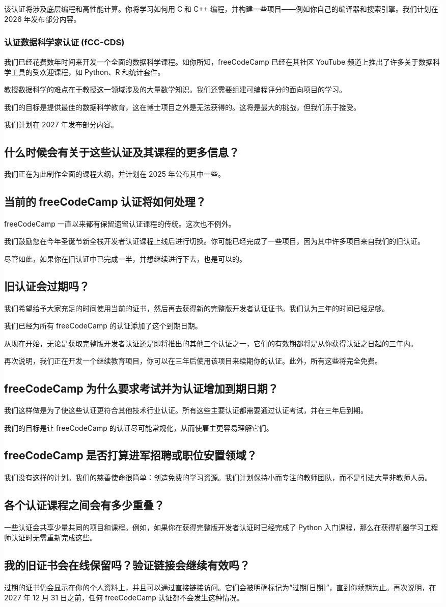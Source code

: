 该认证将涉及底层编程和高性能计算。你将学习如何用 C 和 C++ 编程，并构建一些项目——例如你自己的编译器和搜索引擎。我们计划在 2026 年发布部分内容。

### 认证数据科学家认证 (fCC-CDS)

我们已经花费数年时间来开发一个全面的数据科学课程。如你所知，freeCodeCamp 已经在其社区 YouTube 频道上推出了许多关于数据科学工具的受欢迎课程，如 Python、R 和统计套件。

教授数据科学的难点在于教授这一领域涉及的大量数学知识。我们还需要组建可编程评分的面向项目的学习。

我们的目标是提供最佳的数据科学教育，这在博士项目之外是无法获得的。这将是最大的挑战，但我们乐于接受。

我们计划在 2027 年发布部分内容。

## 什么时候会有关于这些认证及其课程的更多信息？

我们正在为此制作全面的课程大纲，并计划在 2025 年公布其中一些。

## 当前的 freeCodeCamp 认证将如何处理？

freeCodeCamp 一直以来都有保留遗留认证课程的传统。这次也不例外。

我们鼓励您在今年圣诞节新全栈开发者认证课程上线后进行切换。你可能已经完成了一些项目，因为其中许多项目来自我们的旧认证。

尽管如此，如果你在旧认证中已完成一半，并想继续进行下去，也是可以的。

## 旧认证会过期吗？



我们希望给予大家充足的时间使用当前的证书，然后再去获得新的完整版开发者认证证书。我们认为三年的时间已经足够。

我们已经为所有 freeCodeCamp 的认证添加了这个到期日期。

从现在开始，无论是获取完整版开发者认证还是即将推出的其他三个认证之一，它们的有效期都将是从你获得认证之日起的三年内。

再次说明，我们正在开发一个继续教育项目，你可以在三年后使用该项目来续期你的认证。此外，所有这些将完全免费。

## freeCodeCamp 为什么要求考试并为认证增加到期日期？

我们这样做是为了使这些认证更符合其他技术行业认证。所有这些主要认证都需要通过认证考试，并在三年后到期。

我们的目标是让 freeCodeCamp 的认证尽可能常规化，从而使雇主更容易理解它们。

## freeCodeCamp 是否打算进军招聘或职位安置领域？

我们没有这样的计划。我们的慈善使命很简单：创造免费的学习资源。我们计划保持小而专注的教师团队，而不是引进大量非教师人员。

## 各个认证课程之间会有多少重叠？

一些认证会共享少量共同的项目和课程。例如，如果你在获得完整版开发者认证时已经完成了 Python 入门课程，那么在获得机器学习工程师认证时无需重新完成这些。

## 我的旧证书会在线保留吗？验证链接会继续有效吗？

过期的证书仍会显示在你的个人资料上，并且可以通过直接链接访问。它们会被明确标记为“过期\[日期\]”，直到你续期为止。再次说明，在 2027 年 12 月 31 日之前，任何 freeCodeCamp 认证都不会发生这种情况。


[1]: https://www.freecodecamp.org/news/
[1]: http://freecodecamp.org/news
[2]: http://freecodecamp.org/learn
[3]: https://www.freecodecamp.org/news/freecodecamps-top-open-source-contributors-of-2024/
[4]: https://contribute.freecodecamp.org
[5]: https://www.freecodecamp.org/donate
[6]: https://www.freecodecamp.org/news/how-to-donate-to-free-code-camp/
[7]: mailto:quincy@freecodecamp.org